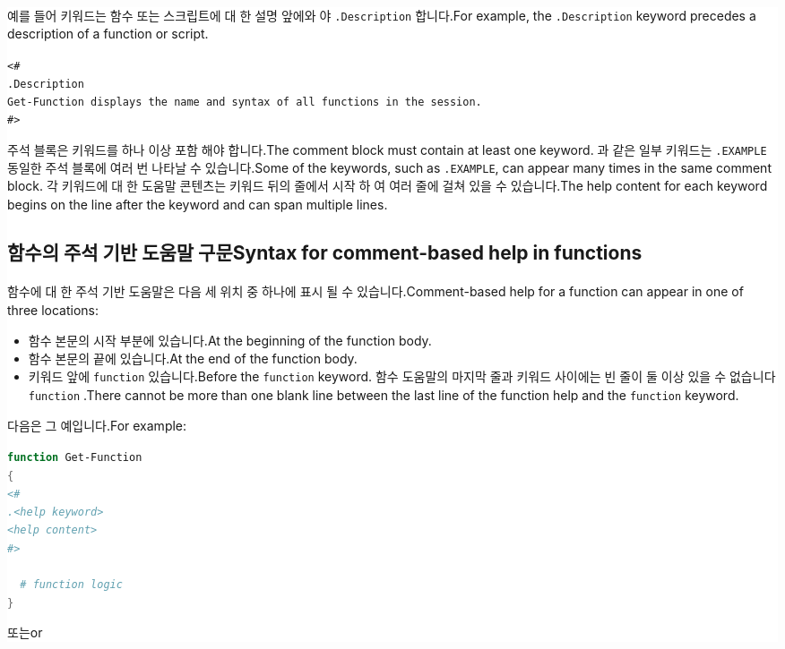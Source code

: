 <span data-ttu-id="b51b7-130">예를 들어 키워드는 함수 또는 스크립트에 대 한 설명 앞에와 야 `.Description` 합니다.</span><span class="sxs-lookup"><span data-stu-id="b51b7-130">For example, the `.Description` keyword precedes a description of a function or script.</span></span>

```
<#
.Description
Get-Function displays the name and syntax of all functions in the session.
#>
```

<span data-ttu-id="b51b7-131">주석 블록은 키워드를 하나 이상 포함 해야 합니다.</span><span class="sxs-lookup"><span data-stu-id="b51b7-131">The comment block must contain at least one keyword.</span></span> <span data-ttu-id="b51b7-132">과 같은 일부 키워드는 `.EXAMPLE` 동일한 주석 블록에 여러 번 나타날 수 있습니다.</span><span class="sxs-lookup"><span data-stu-id="b51b7-132">Some of the keywords, such as `.EXAMPLE`, can appear many times in the same comment block.</span></span> <span data-ttu-id="b51b7-133">각 키워드에 대 한 도움말 콘텐츠는 키워드 뒤의 줄에서 시작 하 여 여러 줄에 걸쳐 있을 수 있습니다.</span><span class="sxs-lookup"><span data-stu-id="b51b7-133">The help content for each keyword begins on the line after the keyword and can span multiple lines.</span></span>

## <a name="syntax-for-comment-based-help-in-functions"></a><span data-ttu-id="b51b7-134">함수의 주석 기반 도움말 구문</span><span class="sxs-lookup"><span data-stu-id="b51b7-134">Syntax for comment-based help in functions</span></span>

<span data-ttu-id="b51b7-135">함수에 대 한 주석 기반 도움말은 다음 세 위치 중 하나에 표시 될 수 있습니다.</span><span class="sxs-lookup"><span data-stu-id="b51b7-135">Comment-based help for a function can appear in one of three locations:</span></span>

- <span data-ttu-id="b51b7-136">함수 본문의 시작 부분에 있습니다.</span><span class="sxs-lookup"><span data-stu-id="b51b7-136">At the beginning of the function body.</span></span>
- <span data-ttu-id="b51b7-137">함수 본문의 끝에 있습니다.</span><span class="sxs-lookup"><span data-stu-id="b51b7-137">At the end of the function body.</span></span>
- <span data-ttu-id="b51b7-138">키워드 앞에 `function` 있습니다.</span><span class="sxs-lookup"><span data-stu-id="b51b7-138">Before the `function` keyword.</span></span> <span data-ttu-id="b51b7-139">함수 도움말의 마지막 줄과 키워드 사이에는 빈 줄이 둘 이상 있을 수 없습니다 `function` .</span><span class="sxs-lookup"><span data-stu-id="b51b7-139">There cannot be more than one blank line between the last line of the function help and the `function` keyword.</span></span>

<span data-ttu-id="b51b7-140">다음은 그 예입니다.</span><span class="sxs-lookup"><span data-stu-id="b51b7-140">For example:</span></span>

```powershell
function Get-Function
{
<#
.<help keyword>
<help content>
#>

  # function logic
}
```

<span data-ttu-id="b51b7-141">또는</span><span class="sxs-lookup"><span data-stu-id="b51b7-141">or</span></span>
